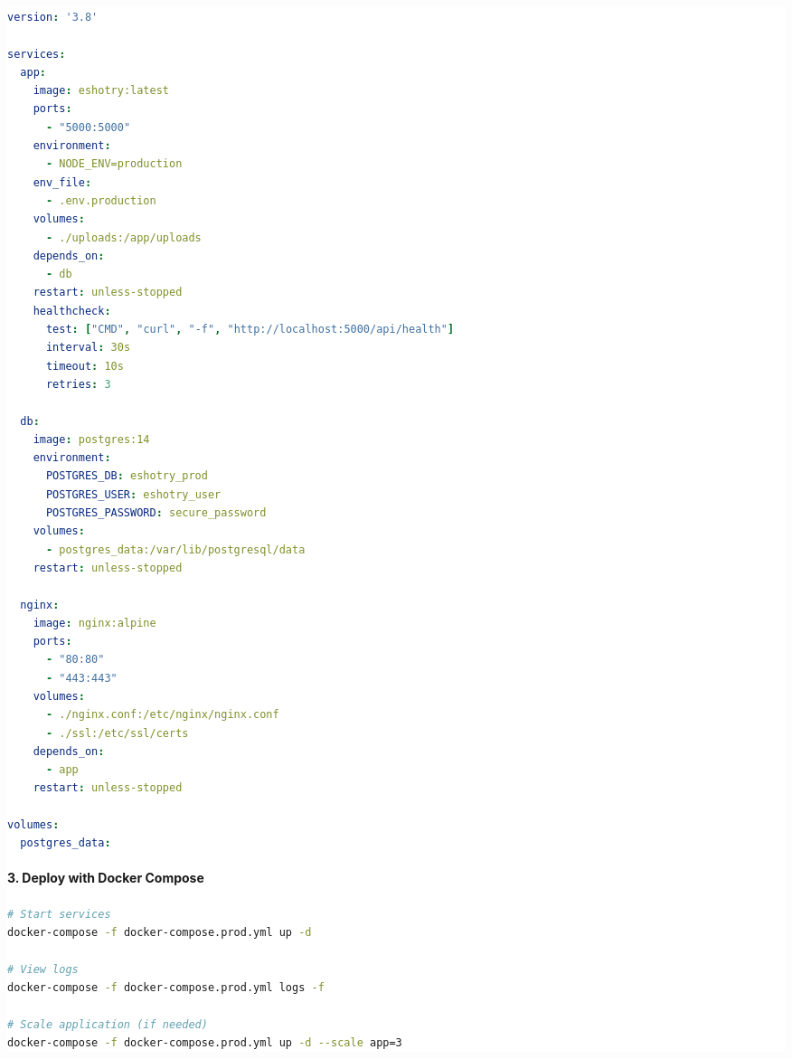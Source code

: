 ```yaml
version: '3.8'

services:
  app:
    image: eshotry:latest
    ports:
      - "5000:5000"
    environment:
      - NODE_ENV=production
    env_file:
      - .env.production
    volumes:
      - ./uploads:/app/uploads
    depends_on:
      - db
    restart: unless-stopped
    healthcheck:
      test: ["CMD", "curl", "-f", "http://localhost:5000/api/health"]
      interval: 30s
      timeout: 10s
      retries: 3

  db:
    image: postgres:14
    environment:
      POSTGRES_DB: eshotry_prod
      POSTGRES_USER: eshotry_user
      POSTGRES_PASSWORD: secure_password
    volumes:
      - postgres_data:/var/lib/postgresql/data
    restart: unless-stopped

  nginx:
    image: nginx:alpine
    ports:
      - "80:80"
      - "443:443"
    volumes:
      - ./nginx.conf:/etc/nginx/nginx.conf
      - ./ssl:/etc/ssl/certs
    depends_on:
      - app
    restart: unless-stopped

volumes:
  postgres_data:
```

#### 3. Deploy with Docker Compose

```bash
# Start services
docker-compose -f docker-compose.prod.yml up -d

# View logs
docker-compose -f docker-compose.prod.yml logs -f

# Scale application (if needed)
docker-compose -f docker-compose.prod.yml up -d --scale app=3
```
